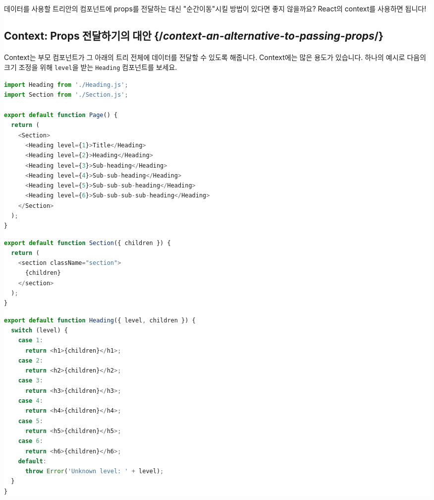 데이터를 사용할 트리안의 컴포넌트에 props를 전달하는 대신 "순간이동"시킬 방법이 있다면 좋지 않을까요? React의 context를 사용하면 됩니다!

## Context: Props 전달하기의 대안 {/*context-an-alternative-to-passing-props*/}

Context는 부모 컴포넌트가 그 아래의 트리 전체에 데이터를 전달할 수 있도록 해줍니다. Context에는 많은 용도가 있습니다. 하나의 예시로 다음의 크기 조정을 위해 `level`을 받는  `Heading` 컴포넌트를 보세요.

<Sandpack>

```js
import Heading from './Heading.js';
import Section from './Section.js';

export default function Page() {
  return (
    <Section>
      <Heading level={1}>Title</Heading>
      <Heading level={2}>Heading</Heading>
      <Heading level={3}>Sub-heading</Heading>
      <Heading level={4}>Sub-sub-heading</Heading>
      <Heading level={5}>Sub-sub-sub-heading</Heading>
      <Heading level={6}>Sub-sub-sub-sub-heading</Heading>
    </Section>
  );
}
```

```js Section.js
export default function Section({ children }) {
  return (
    <section className="section">
      {children}
    </section>
  );
}
```

```js Heading.js
export default function Heading({ level, children }) {
  switch (level) {
    case 1:
      return <h1>{children}</h1>;
    case 2:
      return <h2>{children}</h2>;
    case 3:
      return <h3>{children}</h3>;
    case 4:
      return <h4>{children}</h4>;
    case 5:
      return <h5>{children}</h5>;
    case 6:
      return <h6>{children}</h6>;
    default:
      throw Error('Unknown level: ' + level);
  }
}
```
